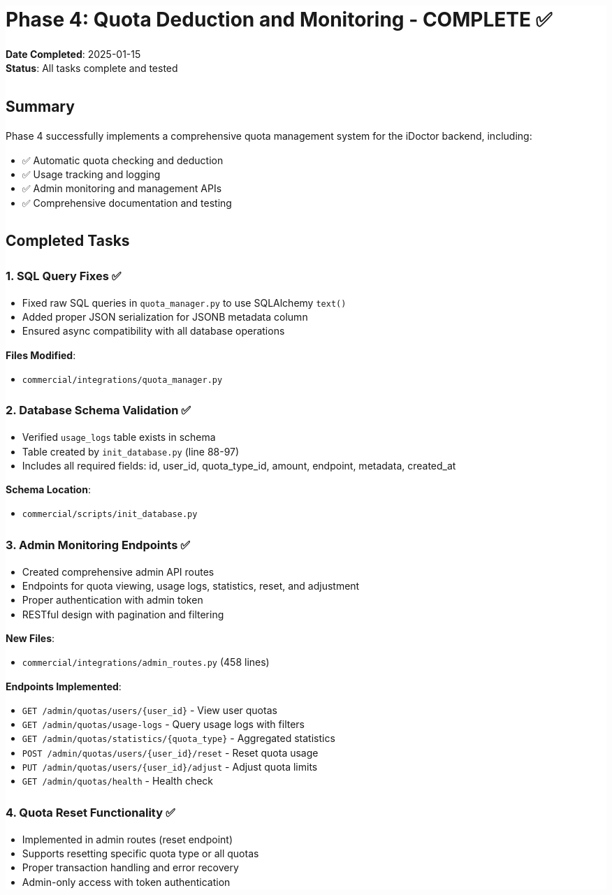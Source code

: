 # Phase 4: Quota Deduction and Monitoring - COMPLETE ✅

**Date Completed**: 2025-01-15  
**Status**: All tasks complete and tested

## Summary

Phase 4 successfully implements a comprehensive quota management system for the iDoctor backend, including:
- ✅ Automatic quota checking and deduction
- ✅ Usage tracking and logging
- ✅ Admin monitoring and management APIs
- ✅ Comprehensive documentation and testing

## Completed Tasks

### 1. SQL Query Fixes ✅
- Fixed raw SQL queries in `quota_manager.py` to use SQLAlchemy `text()`
- Added proper JSON serialization for JSONB metadata column
- Ensured async compatibility with all database operations

**Files Modified**:
- `commercial/integrations/quota_manager.py`

### 2. Database Schema Validation ✅
- Verified `usage_logs` table exists in schema
- Table created by `init_database.py` (line 88-97)
- Includes all required fields: id, user_id, quota_type_id, amount, endpoint, metadata, created_at

**Schema Location**:
- `commercial/scripts/init_database.py`

### 3. Admin Monitoring Endpoints ✅
- Created comprehensive admin API routes
- Endpoints for quota viewing, usage logs, statistics, reset, and adjustment
- Proper authentication with admin token
- RESTful design with pagination and filtering

**New Files**:
- `commercial/integrations/admin_routes.py` (458 lines)

**Endpoints Implemented**:
- `GET /admin/quotas/users/{user_id}` - View user quotas
- `GET /admin/quotas/usage-logs` - Query usage logs with filters
- `GET /admin/quotas/statistics/{quota_type}` - Aggregated statistics
- `POST /admin/quotas/users/{user_id}/reset` - Reset quota usage
- `PUT /admin/quotas/users/{user_id}/adjust` - Adjust quota limits
- `GET /admin/quotas/health` - Health check

### 4. Quota Reset Functionality ✅
- Implemented in admin routes (reset endpoint)
- Supports resetting specific quota type or all quotas
- Proper transaction handling and error recovery
- Admin-only access with token authentication
